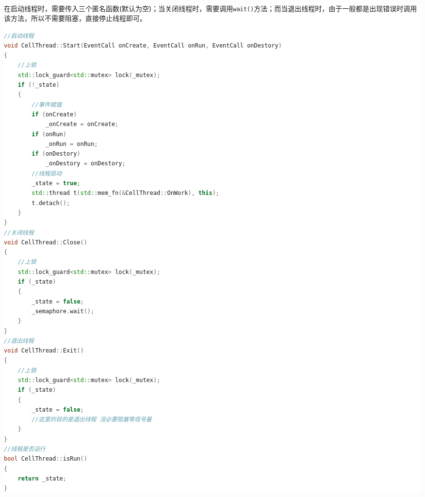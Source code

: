 在启动线程时，需要传入三个匿名函数(默认为空)；当关闭线程时，需要调用`wait()`方法；而当退出线程时，由于一般都是出现错误时调用该方法，所以不需要阻塞，直接停止线程即可。

```cpp
//启动线程
void CellThread::Start(EventCall onCreate, EventCall onRun, EventCall onDestory)
{
	//上锁
	std::lock_guard<std::mutex> lock(_mutex);
	if (!_state)
	{
		//事件赋值
		if (onCreate)
			_onCreate = onCreate;
		if (onRun)
			_onRun = onRun;
		if (onDestory)
			_onDestory = onDestory;
		//线程启动
		_state = true;
		std::thread t(std::mem_fn(&CellThread::OnWork), this);
		t.detach();
	}
}
//关闭线程
void CellThread::Close()
{
	//上锁
	std::lock_guard<std::mutex> lock(_mutex);
	if (_state)
	{
		_state = false;
		_semaphore.wait();
	}
}
//退出线程
void CellThread::Exit()
{
	//上锁
	std::lock_guard<std::mutex> lock(_mutex);
	if (_state)
	{
		_state = false;
		//这里的目的是退出线程 没必要阻塞等信号量
	}
}
//线程是否运行
bool CellThread::isRun()
{
	return _state;
}
```
